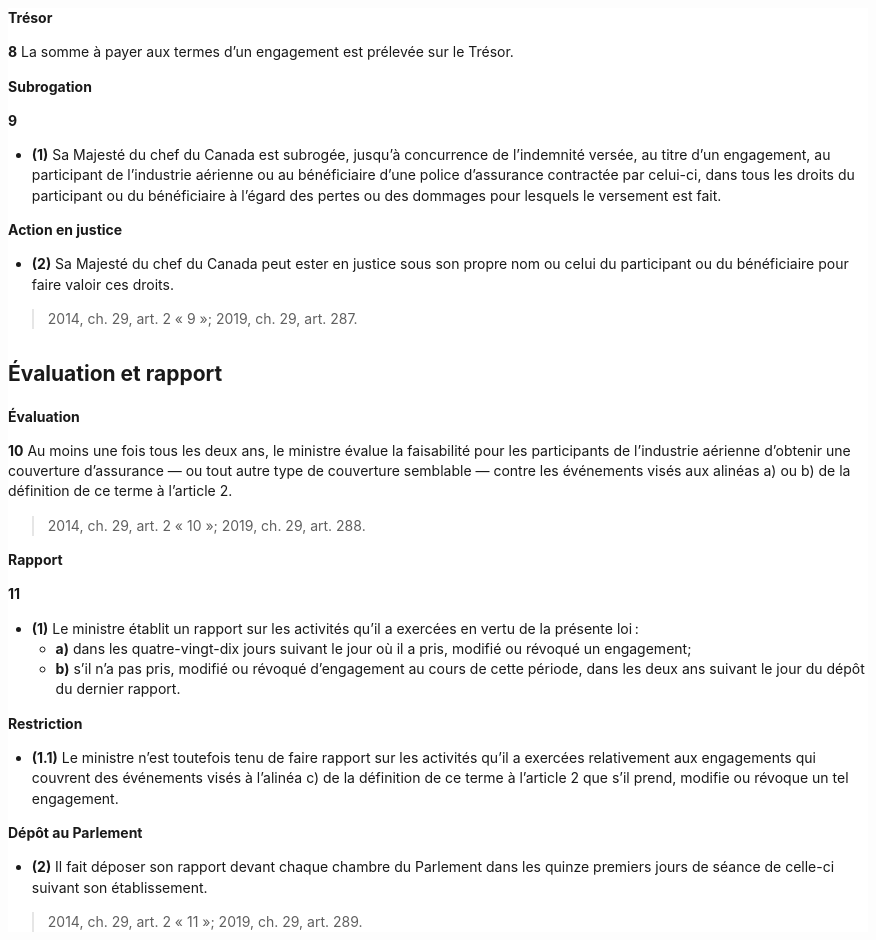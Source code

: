 
**Trésor**

**8** La somme à payer aux termes d’un engagement est prélevée sur le Trésor.




**Subrogation**

**9** 

- **(1)** Sa Majesté du chef du Canada est subrogée, jusqu’à concurrence de l’indemnité versée, au titre d’un engagement, au participant de l’industrie aérienne ou au bénéficiaire d’une police d’assurance contractée par celui-ci, dans tous les droits du participant ou du bénéficiaire à l’égard des pertes ou des dommages pour lesquels le versement est fait.

**Action en justice**

- **(2)** Sa Majesté du chef du Canada peut ester en justice sous son propre nom ou celui du participant ou du bénéficiaire pour faire valoir ces droits.
> 2014, ch. 29, art. 2 « 9 »; 2019, ch. 29, art. 287.





## Évaluation et rapport



**Évaluation**

**10** Au moins une fois tous les deux ans, le ministre évalue la faisabilité pour les participants de l’industrie aérienne d’obtenir une couverture d’assurance — ou tout autre type de couverture semblable — contre les événements visés aux alinéas a) ou b) de la définition de ce terme à l’article 2.
> 2014, ch. 29, art. 2 « 10 »; 2019, ch. 29, art. 288.





**Rapport**

**11** 

- **(1)** Le ministre établit un rapport sur les activités qu’il a exercées en vertu de la présente loi :
	- **a)** dans les quatre-vingt-dix jours suivant le jour où il a pris, modifié ou révoqué un engagement;
	- **b)** s’il n’a pas pris, modifié ou révoqué d’engagement au cours de cette période, dans les deux ans suivant le jour du dépôt du dernier rapport.

**Restriction**

- **(1.1)** Le ministre n’est toutefois tenu de faire rapport sur les activités qu’il a exercées relativement aux engagements qui couvrent des événements visés à l’alinéa c) de la définition de ce terme à l’article 2 que s’il prend, modifie ou révoque un tel engagement.

**Dépôt au Parlement**

- **(2)** Il fait déposer son rapport devant chaque chambre du Parlement dans les quinze premiers jours de séance de celle-ci suivant son établissement.
> 2014, ch. 29, art. 2 « 11 »; 2019, ch. 29, art. 289.
